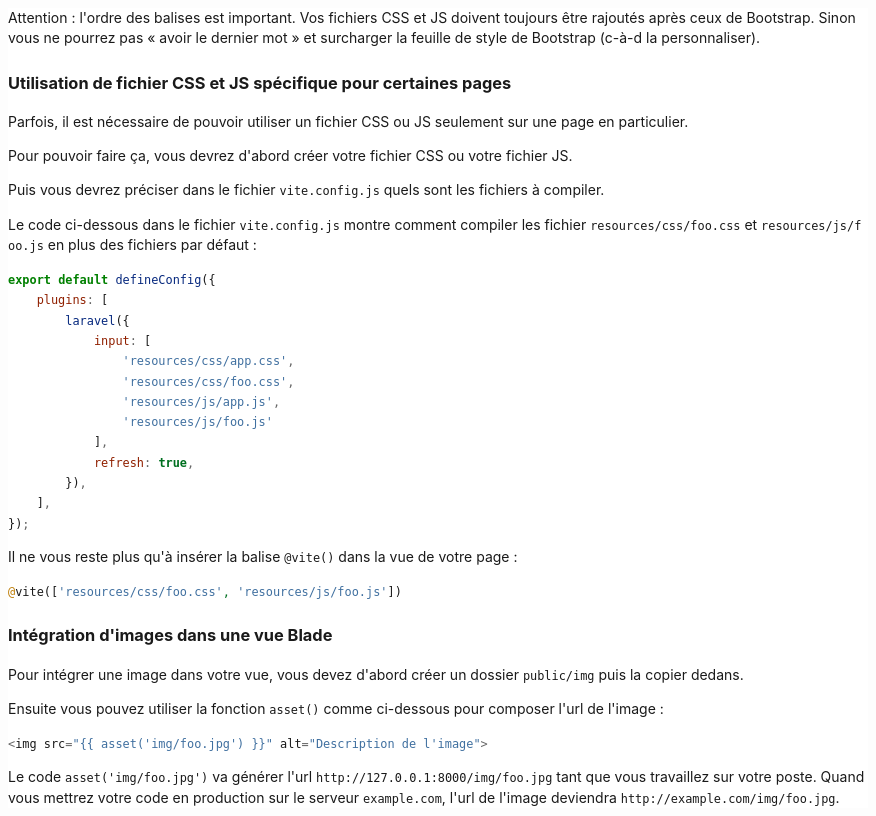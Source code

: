 Attention : l'ordre des balises est important.
Vos fichiers CSS et JS doivent toujours être rajoutés après ceux de Bootstrap.
Sinon vous ne pourrez pas « avoir le dernier mot » et surcharger la feuille de style de Bootstrap (c-à-d la personnaliser).

### Utilisation de fichier CSS et JS spécifique pour certaines pages

Parfois, il est nécessaire de pouvoir utiliser un fichier CSS ou JS seulement sur une page en particulier.

Pour pouvoir faire ça, vous devrez d'abord créer votre fichier CSS ou votre fichier JS.

Puis vous devrez préciser dans le fichier `vite.config.js` quels sont les fichiers à compiler.

Le code ci-dessous dans le fichier `vite.config.js` montre comment compiler les fichier `resources/css/foo.css` et `resources/js/foo.js` en plus des fichiers par défaut :

```js
export default defineConfig({
    plugins: [
        laravel({
            input: [
                'resources/css/app.css',
                'resources/css/foo.css',
                'resources/js/app.js',
                'resources/js/foo.js'
            ],
            refresh: true,
        }),
    ],
});
```

Il ne vous reste plus qu'à insérer la balise `@vite()` dans la vue de votre page :

```php
@vite(['resources/css/foo.css', 'resources/js/foo.js'])
```

### Intégration d'images dans une vue Blade

Pour intégrer une image dans votre vue, vous devez d'abord créer un dossier `public/img` puis la copier dedans.

Ensuite vous pouvez utiliser la fonction `asset()` comme ci-dessous pour composer l'url de l'image :

```php
<img src="{{ asset('img/foo.jpg') }}" alt="Description de l'image">
```

Le code `asset('img/foo.jpg')` va générer l'url `http://127.0.0.1:8000/img/foo.jpg` tant que vous travaillez sur votre poste.
Quand vous mettrez votre code en production sur le serveur `example.com`, l'url de l'image deviendra `http://example.com/img/foo.jpg`.
